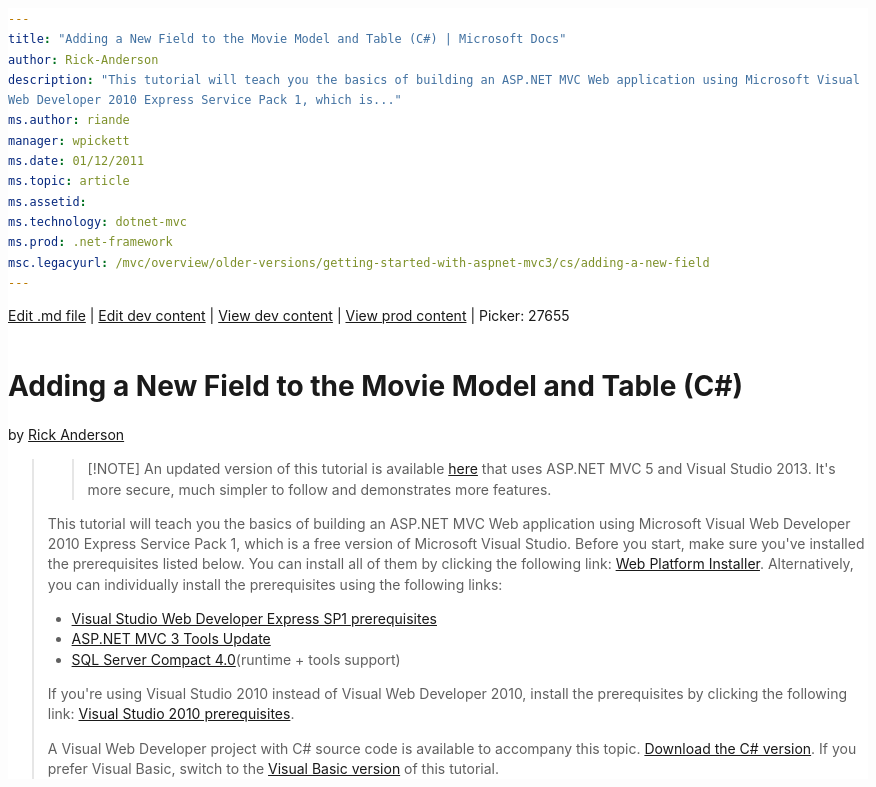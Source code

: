 ```yaml
---
title: "Adding a New Field to the Movie Model and Table (C#) | Microsoft Docs"
author: Rick-Anderson
description: "This tutorial will teach you the basics of building an ASP.NET MVC Web application using Microsoft Visual Web Developer 2010 Express Service Pack 1, which is..."
ms.author: riande
manager: wpickett
ms.date: 01/12/2011
ms.topic: article
ms.assetid: 
ms.technology: dotnet-mvc
ms.prod: .net-framework
msc.legacyurl: /mvc/overview/older-versions/getting-started-with-aspnet-mvc3/cs/adding-a-new-field
---
```

[Edit .md file](C:\Projects\msc\dev\Msc.Www\Web.ASP\App_Data\github\mvc\overview\older-versions\getting-started-with-aspnet-mvc3\cs\adding-a-new-field.md) | [Edit dev content](http://www.aspdev.net/umbraco#/content/content/edit/25086) | [View dev content](http://docs.aspdev.net/tutorials/mvc/overview/older-versions/getting-started-with-aspnet-mvc3/cs/adding-a-new-field.html) | [View prod content](http://www.asp.net/mvc/overview/older-versions/getting-started-with-aspnet-mvc3/cs/adding-a-new-field) | Picker: 27655

Adding a New Field to the Movie Model and Table (C#)
====================
by [Rick Anderson](https://github.com/Rick-Anderson)

> > [!NOTE] An updated version of this tutorial is available [here](../../../getting-started/introduction/getting-started.md) that uses ASP.NET MVC 5 and Visual Studio 2013. It's more secure, much simpler to follow and demonstrates more features.
> 
> 
> This tutorial will teach you the basics of building an ASP.NET MVC Web application using Microsoft Visual Web Developer 2010 Express Service Pack 1, which is a free version of Microsoft Visual Studio. Before you start, make sure you've installed the prerequisites listed below. You can install all of them by clicking the following link: [Web Platform Installer](https://www.microsoft.com/web/gallery/install.aspx?appid=VWD2010SP1Pack). Alternatively, you can individually install the prerequisites using the following links:
> 
> - [Visual Studio Web Developer Express SP1 prerequisites](https://www.microsoft.com/web/gallery/install.aspx?appid=VWD2010SP1Pack)
> - [ASP.NET MVC 3 Tools Update](https://www.microsoft.com/web/gallery/install.aspx?appsxml=&amp;appid=MVC3)
> - [SQL Server Compact 4.0](https://www.microsoft.com/web/gallery/install.aspx?appid=SQLCE;SQLCEVSTools_4_0)(runtime + tools support)
> 
> If you're using Visual Studio 2010 instead of Visual Web Developer 2010, install the prerequisites by clicking the following link: [Visual Studio 2010 prerequisites](https://www.microsoft.com/web/gallery/install.aspx?appsxml=&amp;appid=VS2010SP1Pack).
> 
> A Visual Web Developer project with C# source code is available to accompany this topic. [Download the C# version](https://code.msdn.microsoft.com/Introduction-to-MVC-3-10d1b098). If you prefer Visual Basic, switch to the [Visual Basic version](../vb/intro-to-aspnet-mvc-3.md) of this tutorial.
